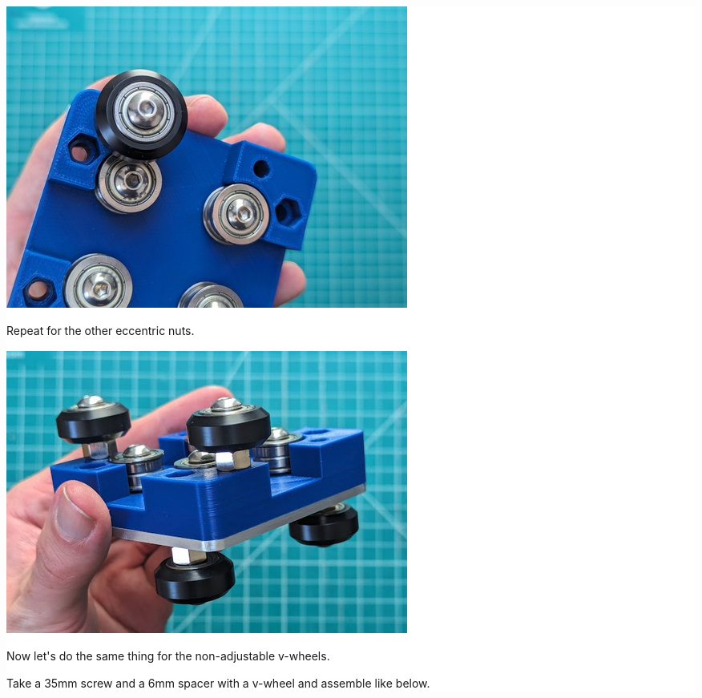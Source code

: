 ![PXL_20240613_152407701.jpg](./assets/PXL_20240613_152407701.jpg)

Repeat for the other eccentric nuts.

![Screenshot 2024-06-14 at 2.51.48 PM.png](./assets/Screenshot%202024-06-14%20at%202.51.48%20PM.png)

Now let's do the same thing for the non-adjustable v-wheels.

Take a 35mm screw and a 6mm spacer with a v-wheel and assemble like below.
